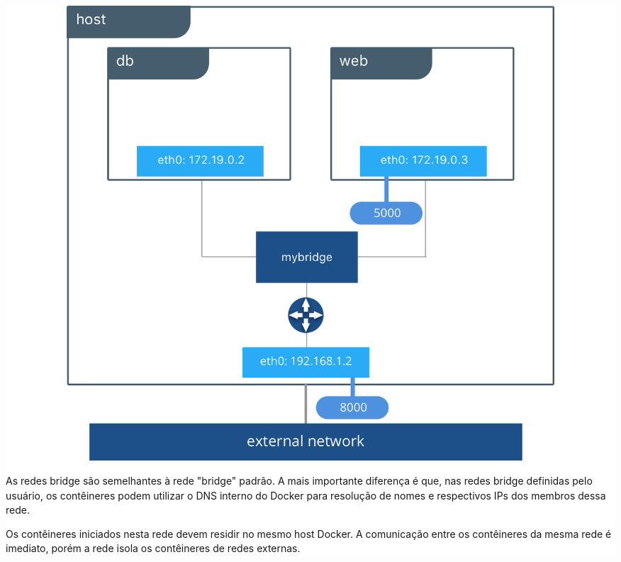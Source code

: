<p align="center">
<img src="images/bridge.png" width=80% title="Esquema de funcionamento da rede bridge definida por usuário">
</p>

As redes bridge são semelhantes à rede "bridge" padrão. A mais importante diferença é que, nas redes bridge definidas pelo usuário, os contêineres podem utilizar o DNS interno do Docker para resolução de nomes e respectivos IPs dos membros dessa rede.

Os contêineres iniciados nesta rede devem residir no mesmo host Docker. A comunicação entre os contêineres da mesma rede é imediato, porém a rede isola os contêineres de redes externas.

<p align="center">